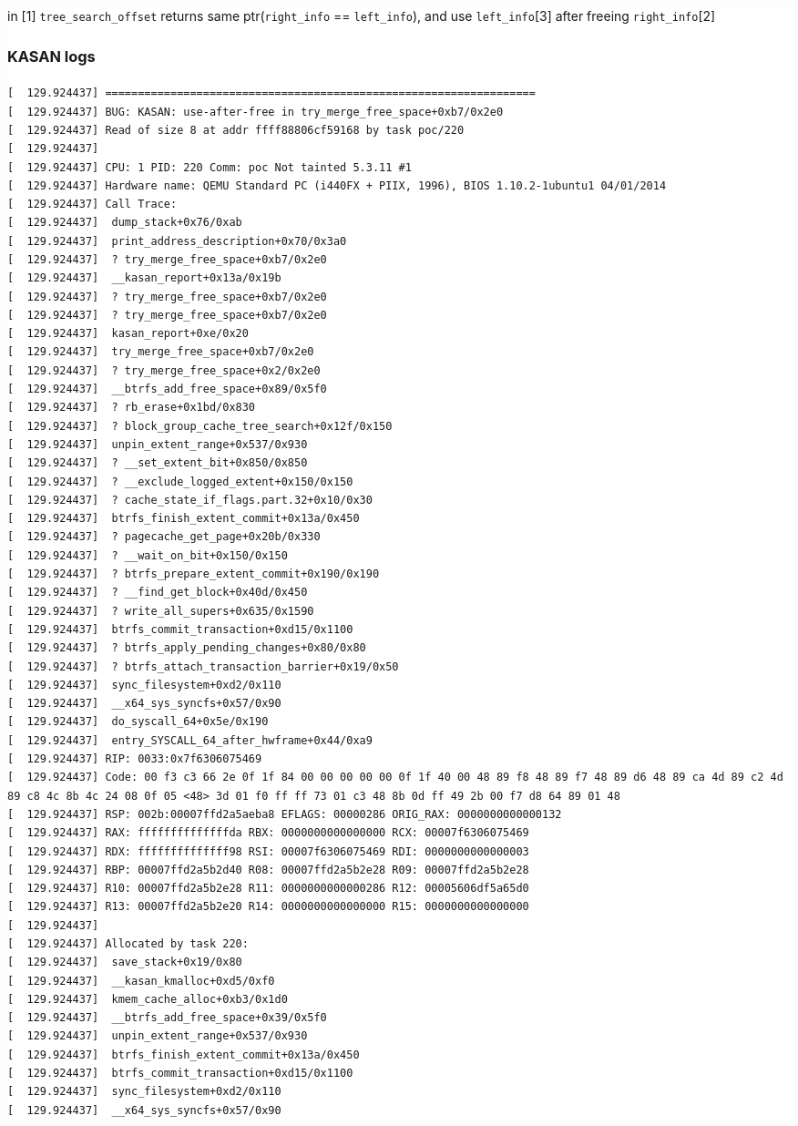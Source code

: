 in [1] `tree_search_offset` returns same ptr(`right_info` == `left_info`), and use `left_info`[3] after freeing `right_info`[2]

### KASAN logs
```
[  129.924437] ==================================================================
[  129.924437] BUG: KASAN: use-after-free in try_merge_free_space+0xb7/0x2e0
[  129.924437] Read of size 8 at addr ffff88806cf59168 by task poc/220
[  129.924437]
[  129.924437] CPU: 1 PID: 220 Comm: poc Not tainted 5.3.11 #1
[  129.924437] Hardware name: QEMU Standard PC (i440FX + PIIX, 1996), BIOS 1.10.2-1ubuntu1 04/01/2014
[  129.924437] Call Trace:
[  129.924437]  dump_stack+0x76/0xab
[  129.924437]  print_address_description+0x70/0x3a0
[  129.924437]  ? try_merge_free_space+0xb7/0x2e0
[  129.924437]  __kasan_report+0x13a/0x19b
[  129.924437]  ? try_merge_free_space+0xb7/0x2e0
[  129.924437]  ? try_merge_free_space+0xb7/0x2e0
[  129.924437]  kasan_report+0xe/0x20
[  129.924437]  try_merge_free_space+0xb7/0x2e0
[  129.924437]  ? try_merge_free_space+0x2/0x2e0
[  129.924437]  __btrfs_add_free_space+0x89/0x5f0
[  129.924437]  ? rb_erase+0x1bd/0x830
[  129.924437]  ? block_group_cache_tree_search+0x12f/0x150
[  129.924437]  unpin_extent_range+0x537/0x930
[  129.924437]  ? __set_extent_bit+0x850/0x850
[  129.924437]  ? __exclude_logged_extent+0x150/0x150
[  129.924437]  ? cache_state_if_flags.part.32+0x10/0x30
[  129.924437]  btrfs_finish_extent_commit+0x13a/0x450
[  129.924437]  ? pagecache_get_page+0x20b/0x330
[  129.924437]  ? __wait_on_bit+0x150/0x150
[  129.924437]  ? btrfs_prepare_extent_commit+0x190/0x190
[  129.924437]  ? __find_get_block+0x40d/0x450
[  129.924437]  ? write_all_supers+0x635/0x1590
[  129.924437]  btrfs_commit_transaction+0xd15/0x1100
[  129.924437]  ? btrfs_apply_pending_changes+0x80/0x80
[  129.924437]  ? btrfs_attach_transaction_barrier+0x19/0x50
[  129.924437]  sync_filesystem+0xd2/0x110
[  129.924437]  __x64_sys_syncfs+0x57/0x90
[  129.924437]  do_syscall_64+0x5e/0x190
[  129.924437]  entry_SYSCALL_64_after_hwframe+0x44/0xa9
[  129.924437] RIP: 0033:0x7f6306075469
[  129.924437] Code: 00 f3 c3 66 2e 0f 1f 84 00 00 00 00 00 0f 1f 40 00 48 89 f8 48 89 f7 48 89 d6 48 89 ca 4d 89 c2 4d 89 c8 4c 8b 4c 24 08 0f 05 <48> 3d 01 f0 ff ff 73 01 c3 48 8b 0d ff 49 2b 00 f7 d8 64 89 01 48
[  129.924437] RSP: 002b:00007ffd2a5aeba8 EFLAGS: 00000286 ORIG_RAX: 0000000000000132
[  129.924437] RAX: ffffffffffffffda RBX: 0000000000000000 RCX: 00007f6306075469
[  129.924437] RDX: ffffffffffffff98 RSI: 00007f6306075469 RDI: 0000000000000003
[  129.924437] RBP: 00007ffd2a5b2d40 R08: 00007ffd2a5b2e28 R09: 00007ffd2a5b2e28
[  129.924437] R10: 00007ffd2a5b2e28 R11: 0000000000000286 R12: 00005606df5a65d0
[  129.924437] R13: 00007ffd2a5b2e20 R14: 0000000000000000 R15: 0000000000000000
[  129.924437]
[  129.924437] Allocated by task 220:
[  129.924437]  save_stack+0x19/0x80
[  129.924437]  __kasan_kmalloc+0xd5/0xf0
[  129.924437]  kmem_cache_alloc+0xb3/0x1d0
[  129.924437]  __btrfs_add_free_space+0x39/0x5f0
[  129.924437]  unpin_extent_range+0x537/0x930
[  129.924437]  btrfs_finish_extent_commit+0x13a/0x450
[  129.924437]  btrfs_commit_transaction+0xd15/0x1100
[  129.924437]  sync_filesystem+0xd2/0x110
[  129.924437]  __x64_sys_syncfs+0x57/0x90
```